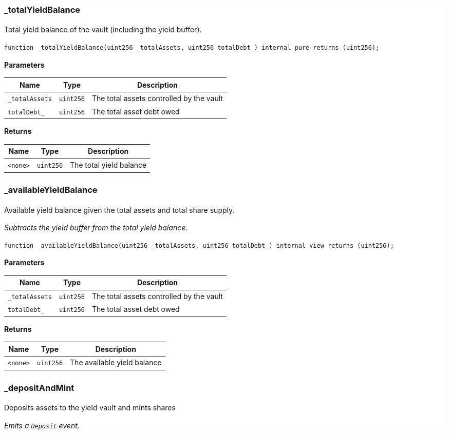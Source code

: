 
### _totalYieldBalance

Total yield balance of the vault (including the yield buffer).


```solidity
function _totalYieldBalance(uint256 _totalAssets, uint256 totalDebt_) internal pure returns (uint256);
```
**Parameters**

|Name|Type|Description|
|----|----|-----------|
|`_totalAssets`|`uint256`|The total assets controlled by the vault|
|`totalDebt_`|`uint256`|The total asset debt owed|

**Returns**

|Name|Type|Description|
|----|----|-----------|
|`<none>`|`uint256`|The total yield balance|


### _availableYieldBalance

Available yield balance given the total assets and total share supply.

*Subtracts the yield buffer from the total yield balance.*


```solidity
function _availableYieldBalance(uint256 _totalAssets, uint256 totalDebt_) internal view returns (uint256);
```
**Parameters**

|Name|Type|Description|
|----|----|-----------|
|`_totalAssets`|`uint256`|The total assets controlled by the vault|
|`totalDebt_`|`uint256`|The total asset debt owed|

**Returns**

|Name|Type|Description|
|----|----|-----------|
|`<none>`|`uint256`|The available yield balance|


### _depositAndMint

Deposits assets to the yield vault and mints shares

*Emits a `Deposit` event.*
